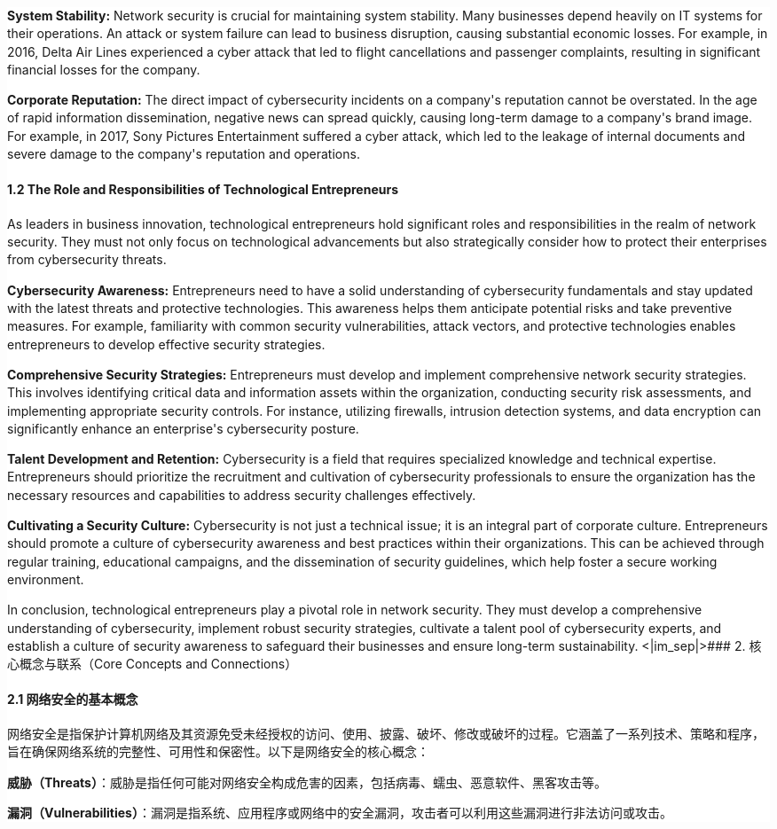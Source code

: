 **System Stability:** Network security is crucial for maintaining system stability. Many businesses depend heavily on IT systems for their operations. An attack or system failure can lead to business disruption, causing substantial economic losses. For example, in 2016, Delta Air Lines experienced a cyber attack that led to flight cancellations and passenger complaints, resulting in significant financial losses for the company.

**Corporate Reputation:** The direct impact of cybersecurity incidents on a company's reputation cannot be overstated. In the age of rapid information dissemination, negative news can spread quickly, causing long-term damage to a company's brand image. For example, in 2017, Sony Pictures Entertainment suffered a cyber attack, which led to the leakage of internal documents and severe damage to the company's reputation and operations.

#### 1.2 The Role and Responsibilities of Technological Entrepreneurs

As leaders in business innovation, technological entrepreneurs hold significant roles and responsibilities in the realm of network security. They must not only focus on technological advancements but also strategically consider how to protect their enterprises from cybersecurity threats.

**Cybersecurity Awareness:** Entrepreneurs need to have a solid understanding of cybersecurity fundamentals and stay updated with the latest threats and protective technologies. This awareness helps them anticipate potential risks and take preventive measures. For example, familiarity with common security vulnerabilities, attack vectors, and protective technologies enables entrepreneurs to develop effective security strategies.

**Comprehensive Security Strategies:** Entrepreneurs must develop and implement comprehensive network security strategies. This involves identifying critical data and information assets within the organization, conducting security risk assessments, and implementing appropriate security controls. For instance, utilizing firewalls, intrusion detection systems, and data encryption can significantly enhance an enterprise's cybersecurity posture.

**Talent Development and Retention:** Cybersecurity is a field that requires specialized knowledge and technical expertise. Entrepreneurs should prioritize the recruitment and cultivation of cybersecurity professionals to ensure the organization has the necessary resources and capabilities to address security challenges effectively.

**Cultivating a Security Culture:** Cybersecurity is not just a technical issue; it is an integral part of corporate culture. Entrepreneurs should promote a culture of cybersecurity awareness and best practices within their organizations. This can be achieved through regular training, educational campaigns, and the dissemination of security guidelines, which help foster a secure working environment.

In conclusion, technological entrepreneurs play a pivotal role in network security. They must develop a comprehensive understanding of cybersecurity, implement robust security strategies, cultivate a talent pool of cybersecurity experts, and establish a culture of security awareness to safeguard their businesses and ensure long-term sustainability. <|im_sep|>### 2. 核心概念与联系（Core Concepts and Connections）

#### 2.1 网络安全的基本概念

网络安全是指保护计算机网络及其资源免受未经授权的访问、使用、披露、破坏、修改或破坏的过程。它涵盖了一系列技术、策略和程序，旨在确保网络系统的完整性、可用性和保密性。以下是网络安全的核心概念：

**威胁（Threats）**：威胁是指任何可能对网络安全构成危害的因素，包括病毒、蠕虫、恶意软件、黑客攻击等。

**漏洞（Vulnerabilities）**：漏洞是指系统、应用程序或网络中的安全漏洞，攻击者可以利用这些漏洞进行非法访问或攻击。

